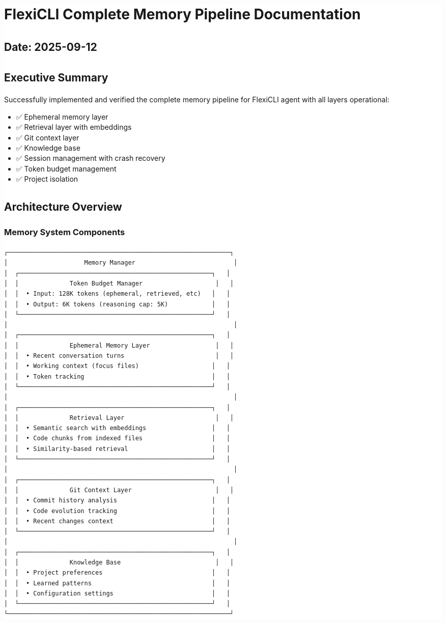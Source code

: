 # FlexiCLI Complete Memory Pipeline Documentation

## Date: 2025-09-12

## Executive Summary
Successfully implemented and verified the complete memory pipeline for FlexiCLI agent with all layers operational:
- ✅ Ephemeral memory layer
- ✅ Retrieval layer with embeddings
- ✅ Git context layer
- ✅ Knowledge base
- ✅ Session management with crash recovery
- ✅ Token budget management
- ✅ Project isolation

## Architecture Overview

### Memory System Components

```
┌─────────────────────────────────────────────────────────────┐
│                     Memory Manager                           │
│  ┌─────────────────────────────────────────────────────┐   │
│  │              Token Budget Manager                    │   │
│  │  • Input: 128K tokens (ephemeral, retrieved, etc)   │   │
│  │  • Output: 6K tokens (reasoning cap: 5K)            │   │
│  └─────────────────────────────────────────────────────┘   │
│                                                              │
│  ┌─────────────────────────────────────────────────────┐   │
│  │              Ephemeral Memory Layer                  │   │
│  │  • Recent conversation turns                         │   │
│  │  • Working context (focus files)                    │   │
│  │  • Token tracking                                   │   │
│  └─────────────────────────────────────────────────────┘   │
│                                                              │
│  ┌─────────────────────────────────────────────────────┐   │
│  │              Retrieval Layer                         │   │
│  │  • Semantic search with embeddings                  │   │
│  │  • Code chunks from indexed files                   │   │
│  │  • Similarity-based retrieval                       │   │
│  └─────────────────────────────────────────────────────┘   │
│                                                              │
│  ┌─────────────────────────────────────────────────────┐   │
│  │              Git Context Layer                       │   │
│  │  • Commit history analysis                          │   │
│  │  • Code evolution tracking                          │   │
│  │  • Recent changes context                           │   │
│  └─────────────────────────────────────────────────────┘   │
│                                                              │
│  ┌─────────────────────────────────────────────────────┐   │
│  │              Knowledge Base                          │   │
│  │  • Project preferences                              │   │
│  │  • Learned patterns                                 │   │
│  │  • Configuration settings                           │   │
│  └─────────────────────────────────────────────────────┘   │
└─────────────────────────────────────────────────────────────┘
```
